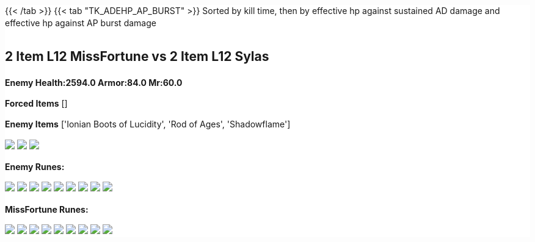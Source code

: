 {{< /tab >}}
{{< tab "TK_ADEHP_AP_BURST" >}}
Sorted by kill time, then by effective hp against sustained AD damage and effective hp against AP burst damage
## 2 Item L12 MissFortune vs 2 Item L12 Sylas

**Enemy Health:2594.0 Armor:84.0 Mr:60.0**


**Forced Items** []








**Enemy Items** ['Ionian Boots of Lucidity', 'Rod of Ages', 'Shadowflame']





![](/item/3158.png)
![](/item/6657.png)
![](/item/4645.png)



**Enemy Runes:**





![](/Styles/Inspiration/FirstStrike/FirstStrike.png)
![](/Styles/Inspiration/MagicalFootwear/MagicalFootwear.png)
![](/Styles/Inspiration/BiscuitDelivery/BiscuitDelivery.png)
![](/Styles/Inspiration/CosmicInsight/CosmicInsight.png)
![](/Styles/Resolve/SecondWind/SecondWind.png)
![](/Styles/Sorcery/Unflinching/Unflinching.png)
![](/StatMods/StatModsAdaptiveForceIcon.png)
![](/StatMods/StatModsAdaptiveForceIcon.png)
![](/StatMods/StatModsMagicResIcon.MagicResist_Fix.png)



**MissFortune Runes:**


![](/Styles/Precision/PressTheAttack/PressTheAttack.png)
![](/Styles/Precision/Overheal.png)
![](/Styles/Precision/LegendBloodline/LegendBloodline.png)
![](/Styles/Precision/CoupDeGrace/CoupDeGrace.png)
![](/Styles/Sorcery/AbsoluteFocus/AbsoluteFocus.png)
![](/Styles/Sorcery/GatheringStorm/GatheringStorm.png)
![](/StatMods/StatModsAdaptiveForceIcon.png)
![](/StatMods/StatModsAdaptiveForceIcon.png)
![](/StatMods/StatModsArmorIcon.png)
